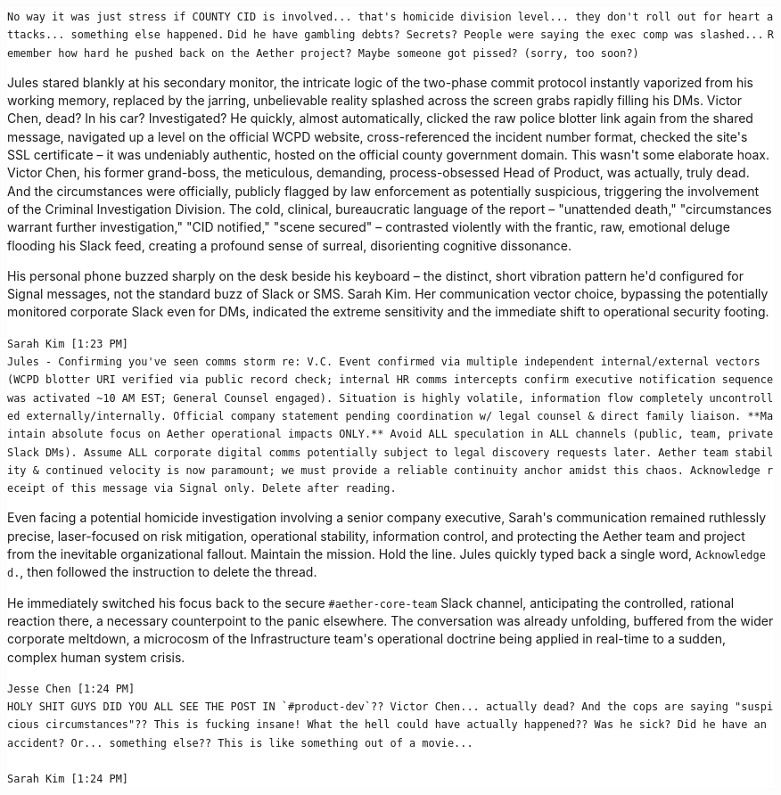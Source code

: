 `No way it was just stress if COUNTY CID is involved... that's homicide division level... they don't roll out for heart attacks... something else happened.`
`Did he have gambling debts? Secrets? People were saying the exec comp was slashed...`
`Remember how hard he pushed back on the Aether project? Maybe someone got pissed? (sorry, too soon?)`

Jules stared blankly at his secondary monitor, the intricate logic of the two-phase commit protocol instantly vaporized from his working memory, replaced by the jarring, unbelievable reality splashed across the screen grabs rapidly filling his DMs. Victor Chen, dead? In his car? Investigated? He quickly, almost automatically, clicked the raw police blotter link again from the shared message, navigated up a level on the official WCPD website, cross-referenced the incident number format, checked the site's SSL certificate – it was undeniably authentic, hosted on the official county government domain. This wasn't some elaborate hoax. Victor Chen, his former grand-boss, the meticulous, demanding, process-obsessed Head of Product, was actually, truly dead. And the circumstances were officially, publicly flagged by law enforcement as potentially suspicious, triggering the involvement of the Criminal Investigation Division. The cold, clinical, bureaucratic language of the report – "unattended death," "circumstances warrant further investigation," "CID notified," "scene secured" – contrasted violently with the frantic, raw, emotional deluge flooding his Slack feed, creating a profound sense of surreal, disorienting cognitive dissonance.

His personal phone buzzed sharply on the desk beside his keyboard – the distinct, short vibration pattern he'd configured for Signal messages, not the standard buzz of Slack or SMS. Sarah Kim. Her communication vector choice, bypassing the potentially monitored corporate Slack even for DMs, indicated the extreme sensitivity and the immediate shift to operational security footing.

```plaintext
Sarah Kim [1:23 PM]
Jules - Confirming you've seen comms storm re: V.C. Event confirmed via multiple independent internal/external vectors (WCPD blotter URI verified via public record check; internal HR comms intercepts confirm executive notification sequence was activated ~10 AM EST; General Counsel engaged). Situation is highly volatile, information flow completely uncontrolled externally/internally. Official company statement pending coordination w/ legal counsel & direct family liaison. **Maintain absolute focus on Aether operational impacts ONLY.** Avoid ALL speculation in ALL channels (public, team, private Slack DMs). Assume ALL corporate digital comms potentially subject to legal discovery requests later. Aether team stability & continued velocity is now paramount; we must provide a reliable continuity anchor amidst this chaos. Acknowledge receipt of this message via Signal only. Delete after reading.
```

Even facing a potential homicide investigation involving a senior company executive, Sarah's communication remained ruthlessly precise, laser-focused on risk mitigation, operational stability, information control, and protecting the Aether team and project from the inevitable organizational fallout. Maintain the mission. Hold the line. Jules quickly typed back a single word, `Acknowledged.`, then followed the instruction to delete the thread.

He immediately switched his focus back to the secure `#aether-core-team` Slack channel, anticipating the controlled, rational reaction there, a necessary counterpoint to the panic elsewhere. The conversation was already unfolding, buffered from the wider corporate meltdown, a microcosm of the Infrastructure team's operational doctrine being applied in real-time to a sudden, complex human system crisis.

```plaintext
Jesse Chen [1:24 PM]
HOLY SHIT GUYS DID YOU ALL SEE THE POST IN `#product-dev`?? Victor Chen... actually dead? And the cops are saying "suspicious circumstances"?? This is fucking insane! What the hell could have actually happened?? Was he sick? Did he have an accident? Or... something else?? This is like something out of a movie...

Sarah Kim [1:24 PM]
```